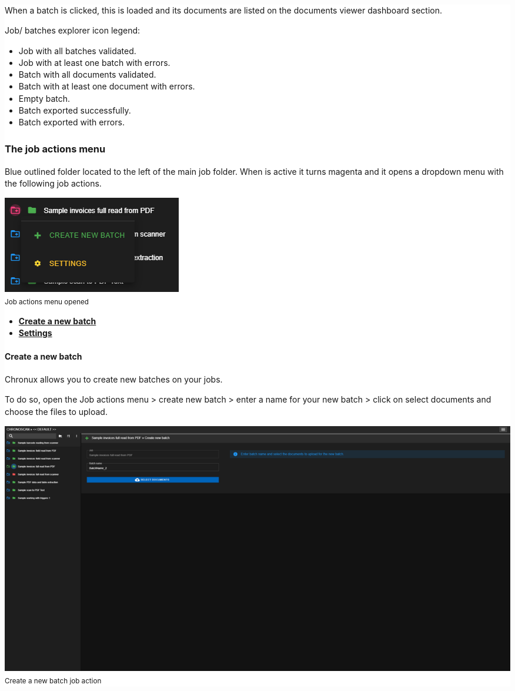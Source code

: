 When a batch is clicked, this is loaded and its documents are listed on the documents viewer dashboard section.

Job/ batches explorer icon legend:

* <i class="mdi mdi-folder" style="color: green"></i> Job with all batches validated.
* <i class="mdi mdi-folder" style="color: red"></i> Job with at least one batch with errors.
* <i class="mdi mdi-minidisc" style="color: green"></i> Batch with all documents validated.
* <i class="mdi mdi-minidisc" style="color: red"></i> Batch with at least one document with errors.
* <i class="mdi mdi-minidisc" style="color: silver"></i> Empty batch.
* <i class="mdi mdi-database-export teal"></i> Batch exported successfully.
* <i class="mdi mdi-database-export" style="color: orange"></i> Batch exported with errors.

### The job actions menu

Blue outlined folder located to the left of the main job folder.
When is active it turns magenta and it opens a dropdown menu with the following job actions.

![Job actions menu](./../../../images/documentation/chronux/dashboard/job_actions_menu_open_.PNG)  
<small class="img_caption">Job actions menu opened</small>

* [**Create a new batch**](#create-a-new-batch)
* [**Settings**](#settings)

#### Create a new batch

Chronux allows you to create new batches on your jobs.

To do so, open the Job actions menu > create new batch > enter a name for your new batch > click on select documents and choose the files to upload. 

![Create a new batch](./../../../images/documentation/chronux/dashboard/create_new_batch.PNG)  
<small class="img_caption">Create a new batch job action</small>
